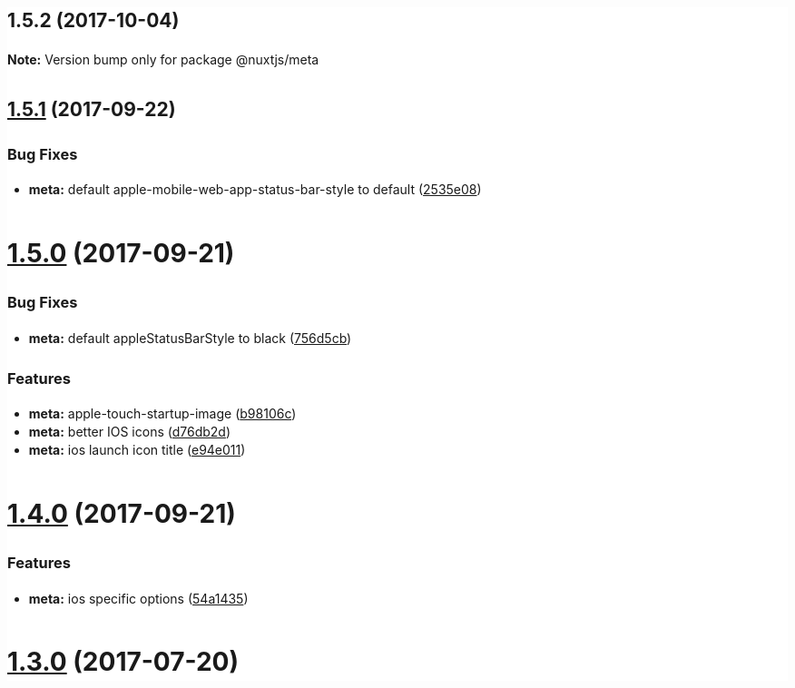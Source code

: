 


<a name="1.5.2"></a>
## 1.5.2 (2017-10-04)




**Note:** Version bump only for package @nuxtjs/meta

<a name="1.5.1"></a>
## [1.5.1](https://github.com/nuxt/modules/compare/@nuxtjs/meta@1.5.0...@nuxtjs/meta@1.5.1) (2017-09-22)


### Bug Fixes

* **meta:** default apple-mobile-web-app-status-bar-style to default ([2535e08](https://github.com/nuxt/modules/commit/2535e08))




<a name="1.5.0"></a>
# [1.5.0](https://github.com/nuxt/modules/compare/@nuxtjs/meta@1.4.0...@nuxtjs/meta@1.5.0) (2017-09-21)


### Bug Fixes

* **meta:** default appleStatusBarStyle to black ([756d5cb](https://github.com/nuxt/modules/commit/756d5cb))


### Features

* **meta:** apple-touch-startup-image ([b98106c](https://github.com/nuxt/modules/commit/b98106c))
* **meta:** better IOS icons ([d76db2d](https://github.com/nuxt/modules/commit/d76db2d))
* **meta:** ios launch icon title ([e94e011](https://github.com/nuxt/modules/commit/e94e011))




<a name="1.4.0"></a>
# [1.4.0](https://github.com/nuxt/modules/compare/@nuxtjs/meta@1.3.0...@nuxtjs/meta@1.4.0) (2017-09-21)


### Features

* **meta:** ios specific options ([54a1435](https://github.com/nuxt/modules/commit/54a1435))




<a name="1.3.0"></a>
# [1.3.0](https://github.com/nuxt/modules/compare/@nuxtjs/meta@1.2.1...@nuxtjs/meta@1.3.0) (2017-07-20)

